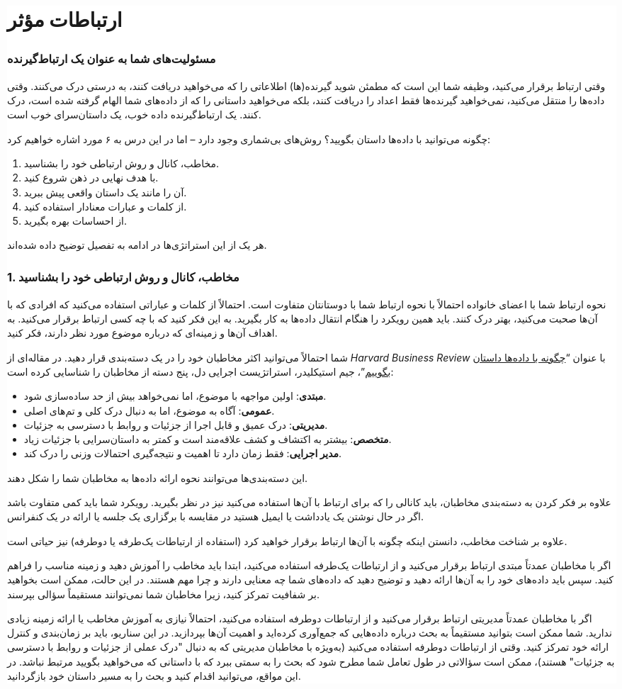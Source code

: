 # ارتباطات مؤثر

### مسئولیت‌های شما به عنوان یک ارتباط‌گیرنده
وقتی ارتباط برقرار می‌کنید، وظیفه شما این است که مطمئن شوید گیرنده(ها) اطلاعاتی را که می‌خواهید دریافت کنند، به درستی درک می‌کنند. وقتی داده‌ها را منتقل می‌کنید، نمی‌خواهید گیرنده‌ها فقط اعداد را دریافت کنند، بلکه می‌خواهید داستانی را که از داده‌های شما الهام گرفته شده است، درک کنند. یک ارتباط‌گیرنده داده خوب، یک داستان‌سرای خوب است.

چگونه می‌توانید با داده‌ها داستان بگویید؟ روش‌های بی‌شماری وجود دارد – اما در این درس به ۶ مورد اشاره خواهیم کرد:
1. مخاطب، کانال و روش ارتباطی خود را بشناسید.
2. با هدف نهایی در ذهن شروع کنید.
3. آن را مانند یک داستان واقعی پیش ببرید.
4. از کلمات و عبارات معنادار استفاده کنید.
5. از احساسات بهره بگیرید.

هر یک از این استراتژی‌ها در ادامه به تفصیل توضیح داده شده‌اند.

### 1. مخاطب، کانال و روش ارتباطی خود را بشناسید
نحوه ارتباط شما با اعضای خانواده احتمالاً با نحوه ارتباط شما با دوستانتان متفاوت است. احتمالاً از کلمات و عباراتی استفاده می‌کنید که افرادی که با آن‌ها صحبت می‌کنید، بهتر درک کنند. باید همین رویکرد را هنگام انتقال داده‌ها به کار بگیرید. به این فکر کنید که با چه کسی ارتباط برقرار می‌کنید. به اهداف آن‌ها و زمینه‌ای که درباره موضوع مورد نظر دارند، فکر کنید.

شما احتمالاً می‌توانید اکثر مخاطبان خود را در یک دسته‌بندی قرار دهید. در مقاله‌ای از _Harvard Business Review_ با عنوان “[چگونه با داده‌ها داستان بگوییم](http://blogs.hbr.org/2013/04/how-to-tell-a-story-with-data/)”، جیم استیکلیدر، استراتژیست اجرایی دل، پنج دسته از مخاطبان را شناسایی کرده است:

- **مبتدی**: اولین مواجهه با موضوع، اما نمی‌خواهد بیش از حد ساده‌سازی شود.
- **عمومی**: آگاه به موضوع، اما به دنبال درک کلی و تم‌های اصلی.
- **مدیریتی**: درک عمیق و قابل اجرا از جزئیات و روابط با دسترسی به جزئیات.
- **متخصص**: بیشتر به اکتشاف و کشف علاقه‌مند است و کمتر به داستان‌سرایی با جزئیات زیاد.
- **مدیر اجرایی**: فقط زمان دارد تا اهمیت و نتیجه‌گیری احتمالات وزنی را درک کند.

این دسته‌بندی‌ها می‌توانند نحوه ارائه داده‌ها به مخاطبان شما را شکل دهند.

علاوه بر فکر کردن به دسته‌بندی مخاطبان، باید کانالی را که برای ارتباط با آن‌ها استفاده می‌کنید نیز در نظر بگیرید. رویکرد شما باید کمی متفاوت باشد اگر در حال نوشتن یک یادداشت یا ایمیل هستید در مقایسه با برگزاری یک جلسه یا ارائه در یک کنفرانس.

علاوه بر شناخت مخاطب، دانستن اینکه چگونه با آن‌ها ارتباط برقرار خواهید کرد (استفاده از ارتباطات یک‌طرفه یا دوطرفه) نیز حیاتی است.

اگر با مخاطبان عمدتاً مبتدی ارتباط برقرار می‌کنید و از ارتباطات یک‌طرفه استفاده می‌کنید، ابتدا باید مخاطب را آموزش دهید و زمینه مناسب را فراهم کنید. سپس باید داده‌های خود را به آن‌ها ارائه دهید و توضیح دهید که داده‌های شما چه معنایی دارند و چرا مهم هستند. در این حالت، ممکن است بخواهید بر شفافیت تمرکز کنید، زیرا مخاطبان شما نمی‌توانند مستقیماً سؤالی بپرسند.

اگر با مخاطبان عمدتاً مدیریتی ارتباط برقرار می‌کنید و از ارتباطات دوطرفه استفاده می‌کنید، احتمالاً نیازی به آموزش مخاطب یا ارائه زمینه زیادی ندارید. شما ممکن است بتوانید مستقیماً به بحث درباره داده‌هایی که جمع‌آوری کرده‌اید و اهمیت آن‌ها بپردازید. در این سناریو، باید بر زمان‌بندی و کنترل ارائه خود تمرکز کنید. وقتی از ارتباطات دوطرفه استفاده می‌کنید (به‌ویژه با مخاطبان مدیریتی که به دنبال "درک عملی از جزئیات و روابط با دسترسی به جزئیات" هستند)، ممکن است سؤالاتی در طول تعامل شما مطرح شود که بحث را به سمتی ببرد که با داستانی که می‌خواهید بگویید مرتبط نباشد. در این مواقع، می‌توانید اقدام کنید و بحث را به مسیر داستان خود بازگردانید.
